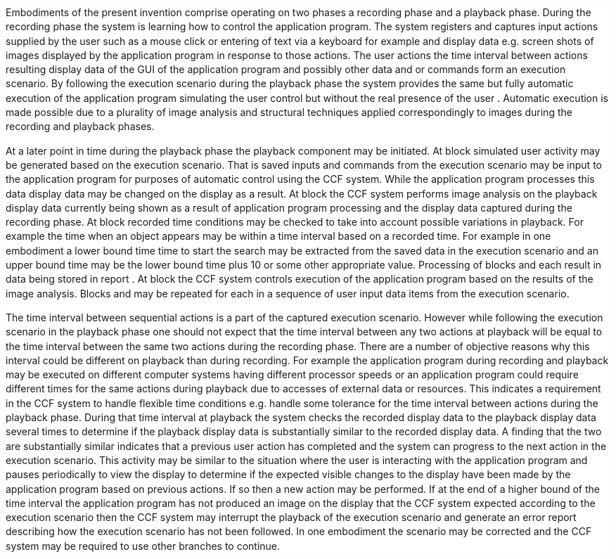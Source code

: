 Embodiments of the present invention comprise operating on two phases a recording phase and a playback phase. During the recording phase the system is learning how to control the application program. The system registers and captures input actions supplied by the user such as a mouse click or entering of text via a keyboard for example and display data e.g. screen shots of images displayed by the application program in response to those actions. The user actions the time interval between actions resulting display data of the GUI of the application program and possibly other data and or commands form an execution scenario. By following the execution scenario during the playback phase the system provides the same but fully automatic execution of the application program simulating the user control but without the real presence of the user . Automatic execution is made possible due to a plurality of image analysis and structural techniques applied correspondingly to images during the recording and playback phases.

At a later point in time during the playback phase the playback component may be initiated. At block simulated user activity may be generated based on the execution scenario. That is saved inputs and commands from the execution scenario may be input to the application program for purposes of automatic control using the CCF system. While the application program processes this data display data may be changed on the display as a result. At block the CCF system performs image analysis on the playback display data currently being shown as a result of application program processing and the display data captured during the recording phase. At block recorded time conditions may be checked to take into account possible variations in playback. For example the time when an object appears may be within a time interval based on a recorded time. For example in one embodiment a lower bound time time to start the search may be extracted from the saved data in the execution scenario and an upper bound time may be the lower bound time plus 10 or some other appropriate value. Processing of blocks and each result in data being stored in report . At block the CCF system controls execution of the application program based on the results of the image analysis. Blocks and may be repeated for each in a sequence of user input data items from the execution scenario.

The time interval between sequential actions is a part of the captured execution scenario. However while following the execution scenario in the playback phase one should not expect that the time interval between any two actions at playback will be equal to the time interval between the same two actions during the recording phase. There are a number of objective reasons why this interval could be different on playback than during recording. For example the application program during recording and playback may be executed on different computer systems having different processor speeds or an application program could require different times for the same actions during playback due to accesses of external data or resources. This indicates a requirement in the CCF system to handle flexible time conditions e.g. handle some tolerance for the time interval between actions during the playback phase. During that time interval at playback the system checks the recorded display data to the playback display data several times to determine if the playback display data is substantially similar to the recorded display data. A finding that the two are substantially similar indicates that a previous user action has completed and the system can progress to the next action in the execution scenario. This activity may be similar to the situation where the user is interacting with the application program and pauses periodically to view the display to determine if the expected visible changes to the display have been made by the application program based on previous actions. If so then a new action may be performed. If at the end of a higher bound of the time interval the application program has not produced an image on the display that the CCF system expected according to the execution scenario then the CCF system may interrupt the playback of the execution scenario and generate an error report describing how the execution scenario has not been followed. In one embodiment the scenario may be corrected and the CCF system may be required to use other branches to continue.
